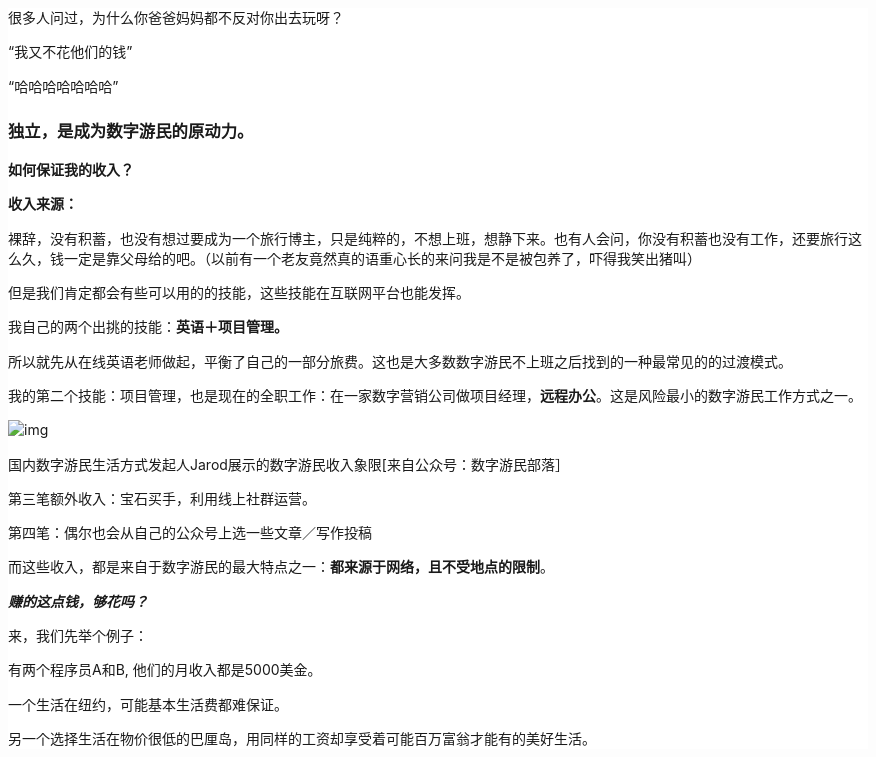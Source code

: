
很多人问过，为什么你爸爸妈妈都不反对你出去玩呀？



“我又不花他们的钱”

“哈哈哈哈哈哈哈”



### **独立，是成为数字游民的原动力。**



**如何保证我的收入？**



**收入来源：**



裸辞，没有积蓄，也没有想过要成为一个旅行博主，只是纯粹的，不想上班，想静下来。也有人会问，你没有积蓄也没有工作，还要旅行这么久，钱一定是靠父母给的吧。（以前有一个老友竟然真的语重心长的来问我是不是被包养了，吓得我笑出猪叫）



但是我们肯定都会有些可以用的的技能，这些技能在互联网平台也能发挥。

我自己的两个出挑的技能：**英语＋项目管理。**



所以就先从在线英语老师做起，平衡了自己的一部分旅费。这也是大多数数字游民不上班之后找到的一种最常见的的过渡模式。



我的第二个技能：项目管理，也是现在的全职工作：在一家数字营销公司做项目经理，**远程办公**。这是风险最小的数字游民工作方式之一。



![img](http://image.yeslifeisfun.club//img640-20200406224221309.jpeg)

国内数字游民生活方式发起人Jarod展示的数字游民收入象限[来自公众号：数字游民部落］



第三笔额外收入：宝石买手，利用线上社群运营。

第四笔：偶尔也会从自己的公众号上选一些文章／写作投稿



而这些收入，都是来自于数字游民的最大特点之一：**都来源于网络，且不受地点的限制**。





***赚的这点钱，够花吗？***



来，我们先举个例子：



有两个程序员A和B, 他们的月收入都是5000美金。

一个生活在纽约，可能基本生活费都难保证。

另一个选择生活在物价很低的巴厘岛，用同样的工资却享受着可能百万富翁才能有的美好生活。
